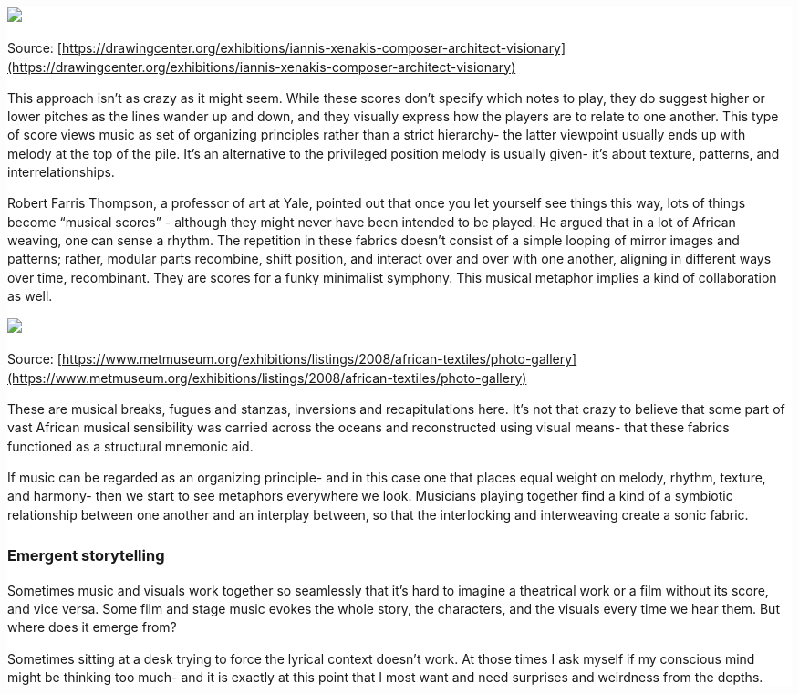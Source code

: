 ![](https://images.prismic.io/syntia/ZsY6RUaF0TcGJL7l_c12537e6ab47bca242d19824407d8e050fa81f08.jpg?auto=format,compress)

Source:
[](https://drawingcenter.org/exhibitions/iannis-xenakis-composer-architect-visionary)
[https://drawingcenter.org/exhibitions/iannis-xenakis-composer-architect-visionary](https://drawingcenter.org/exhibitions/iannis-xenakis-composer-architect-visionary)

This approach isn’t as crazy as it might seem. While these scores don’t specify
which notes to play, they do suggest higher or lower pitches as the lines wander
up and down, and they visually express how the players are to relate to one
another. This type of score views music as set of organizing principles rather
than a strict hierarchy- the latter viewpoint usually ends up with melody at the
top of the pile. It’s an alternative to the privileged position melody is
usually given- it’s about texture, patterns, and interrelationships.

Robert Farris Thompson, a professor of art at Yale, pointed out that once you
let yourself see things this way, lots of things become “musical scores” -
although they might never have been intended to be played. He argued that in a
lot of African weaving, one can sense a rhythm. The repetition in these fabrics
doesn’t consist of a simple looping of mirror images and patterns; rather,
modular parts recombine, shift position, and interact over and over with one
another, aligning in different ways over time, recombinant. They are scores for
a funky minimalist symphony. This musical metaphor implies a kind of
collaboration as well.

![](https://images.prismic.io/syntia/ZsY8ukaF0TcGJL_y_LivingTradition_AmericanCraftCouncil.jpeg?auto=format,compress)

Source:
[](https://www.metmuseum.org/exhibitions/listings/2008/african-textiles/photo-gallery)
[https://www.metmuseum.org/exhibitions/listings/2008/african-textiles/photo-gallery](https://www.metmuseum.org/exhibitions/listings/2008/african-textiles/photo-gallery)

These are musical breaks, fugues and stanzas, inversions and recapitulations
here. It’s not that crazy to believe that some part of vast African musical
sensibility was carried across the oceans and reconstructed using visual means-
that these fabrics functioned as a structural mnemonic aid.

If music can be regarded as an organizing principle- and in this case one that
places equal weight on melody, rhythm, texture, and harmony- then we start to
see metaphors everywhere we look. Musicians playing together find a kind of a
symbiotic relationship between one another and an interplay between, so that the
interlocking and interweaving create a sonic fabric.

### Emergent storytelling

Sometimes music and visuals work together so seamlessly that it’s hard to
imagine a theatrical work or a film without its score, and vice versa. Some film
and stage music evokes the whole story, the characters, and the visuals every
time we hear them. But where does it emerge from?

Sometimes sitting at a desk trying to force the lyrical context doesn’t work. At
those times I ask myself if my conscious mind might be thinking too much- and it
is exactly at this point that I most want and need surprises and weirdness from
the depths.
